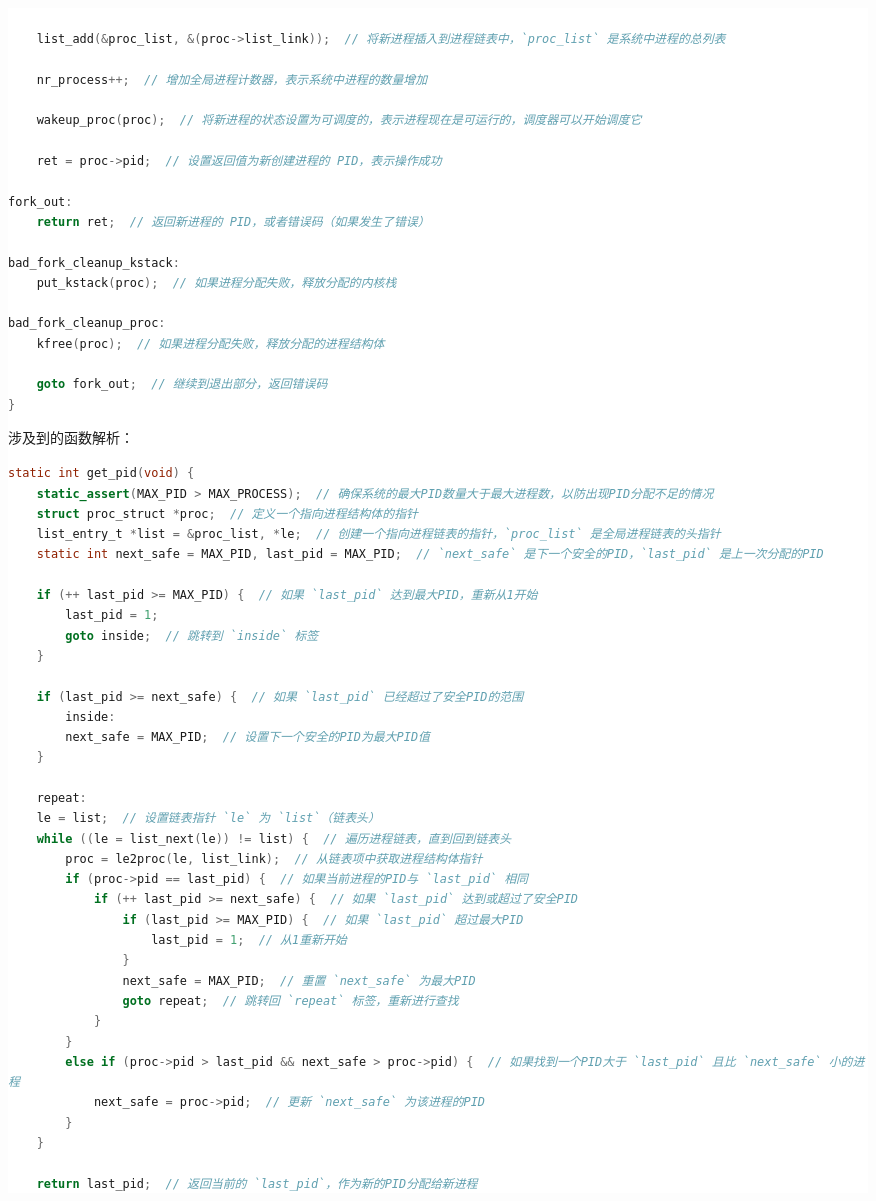 ```c

    list_add(&proc_list, &(proc->list_link));  // 将新进程插入到进程链表中，`proc_list` 是系统中进程的总列表

    nr_process++;  // 增加全局进程计数器，表示系统中进程的数量增加

    wakeup_proc(proc);  // 将新进程的状态设置为可调度的，表示进程现在是可运行的，调度器可以开始调度它

    ret = proc->pid;  // 设置返回值为新创建进程的 PID，表示操作成功

fork_out:
    return ret;  // 返回新进程的 PID，或者错误码（如果发生了错误）

bad_fork_cleanup_kstack:
    put_kstack(proc);  // 如果进程分配失败，释放分配的内核栈

bad_fork_cleanup_proc:
    kfree(proc);  // 如果进程分配失败，释放分配的进程结构体

    goto fork_out;  // 继续到退出部分，返回错误码
}


```

涉及到的函数解析：

```c
static int get_pid(void) {
    static_assert(MAX_PID > MAX_PROCESS);  // 确保系统的最大PID数量大于最大进程数，以防出现PID分配不足的情况
    struct proc_struct *proc;  // 定义一个指向进程结构体的指针
    list_entry_t *list = &proc_list, *le;  // 创建一个指向进程链表的指针，`proc_list` 是全局进程链表的头指针
    static int next_safe = MAX_PID, last_pid = MAX_PID;  // `next_safe` 是下一个安全的PID，`last_pid` 是上一次分配的PID

    if (++ last_pid >= MAX_PID) {  // 如果 `last_pid` 达到最大PID，重新从1开始
        last_pid = 1;
        goto inside;  // 跳转到 `inside` 标签
    }

    if (last_pid >= next_safe) {  // 如果 `last_pid` 已经超过了安全PID的范围
        inside:
        next_safe = MAX_PID;  // 设置下一个安全的PID为最大PID值
    }

    repeat:
    le = list;  // 设置链表指针 `le` 为 `list`（链表头）
    while ((le = list_next(le)) != list) {  // 遍历进程链表，直到回到链表头
        proc = le2proc(le, list_link);  // 从链表项中获取进程结构体指针
        if (proc->pid == last_pid) {  // 如果当前进程的PID与 `last_pid` 相同
            if (++ last_pid >= next_safe) {  // 如果 `last_pid` 达到或超过了安全PID
                if (last_pid >= MAX_PID) {  // 如果 `last_pid` 超过最大PID
                    last_pid = 1;  // 从1重新开始
                }
                next_safe = MAX_PID;  // 重置 `next_safe` 为最大PID
                goto repeat;  // 跳转回 `repeat` 标签，重新进行查找
            }
        }
        else if (proc->pid > last_pid && next_safe > proc->pid) {  // 如果找到一个PID大于 `last_pid` 且比 `next_safe` 小的进程
            next_safe = proc->pid;  // 更新 `next_safe` 为该进程的PID
        }
    }

    return last_pid;  // 返回当前的 `last_pid`，作为新的PID分配给新进程
```